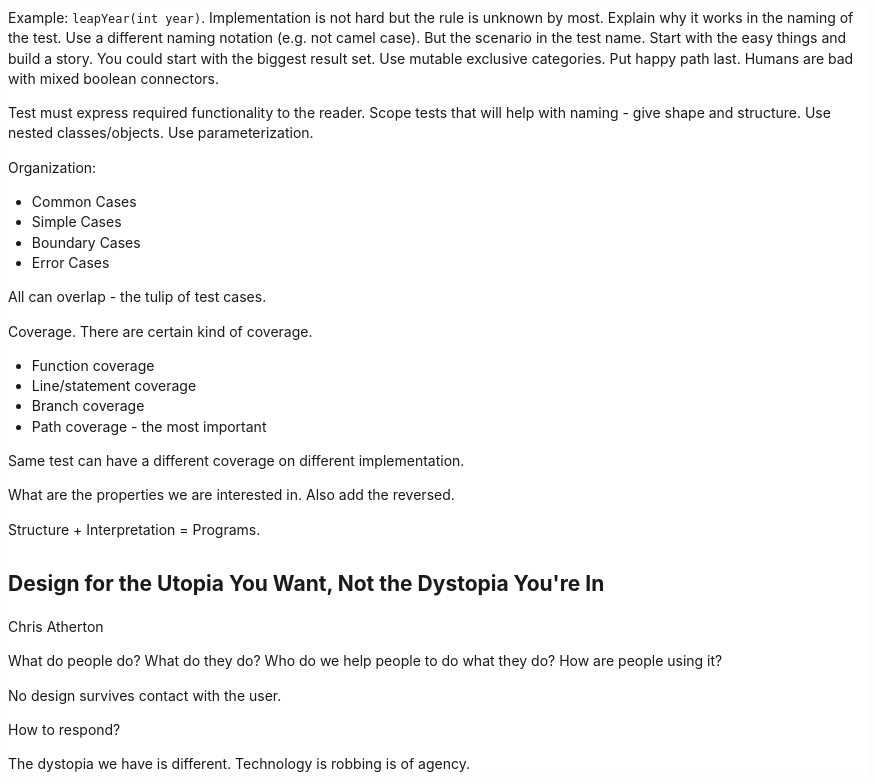 Example: `leapYear(int year)`.
Implementation is not hard but the rule is unknown by most.
Explain why it works in the naming of the test.
Use a different naming notation (e.g. not camel case).
But the scenario in the test name.
Start with the easy things and build a story.
You could start with the biggest result set.
Use mutable exclusive categories.
Put happy path last.
Humans are bad with mixed boolean connectors.

Test must express required functionality to the reader.
Scope tests that will help with naming - give shape and structure.
Use nested classes/objects.
Use parameterization.

Organization:
* Common Cases
* Simple Cases
* Boundary Cases
* Error Cases

All can overlap - the tulip of test cases.

Coverage.
There are certain kind of coverage.
* Function coverage
* Line/statement coverage
* Branch coverage
* Path coverage - the most important

Same test can have a different coverage on different implementation.

What are the properties we are interested in.
Also add the reversed.

Structure + Interpretation = Programs.



## Design for the Utopia You Want, Not the Dystopia You're In

Chris Atherton

What do people do?
What do they do?
Who do we help people to do what they do?
How are people using it?

No design survives contact with the user.

How to respond?

The dystopia we have is different.
Technology is robbing is of agency.
